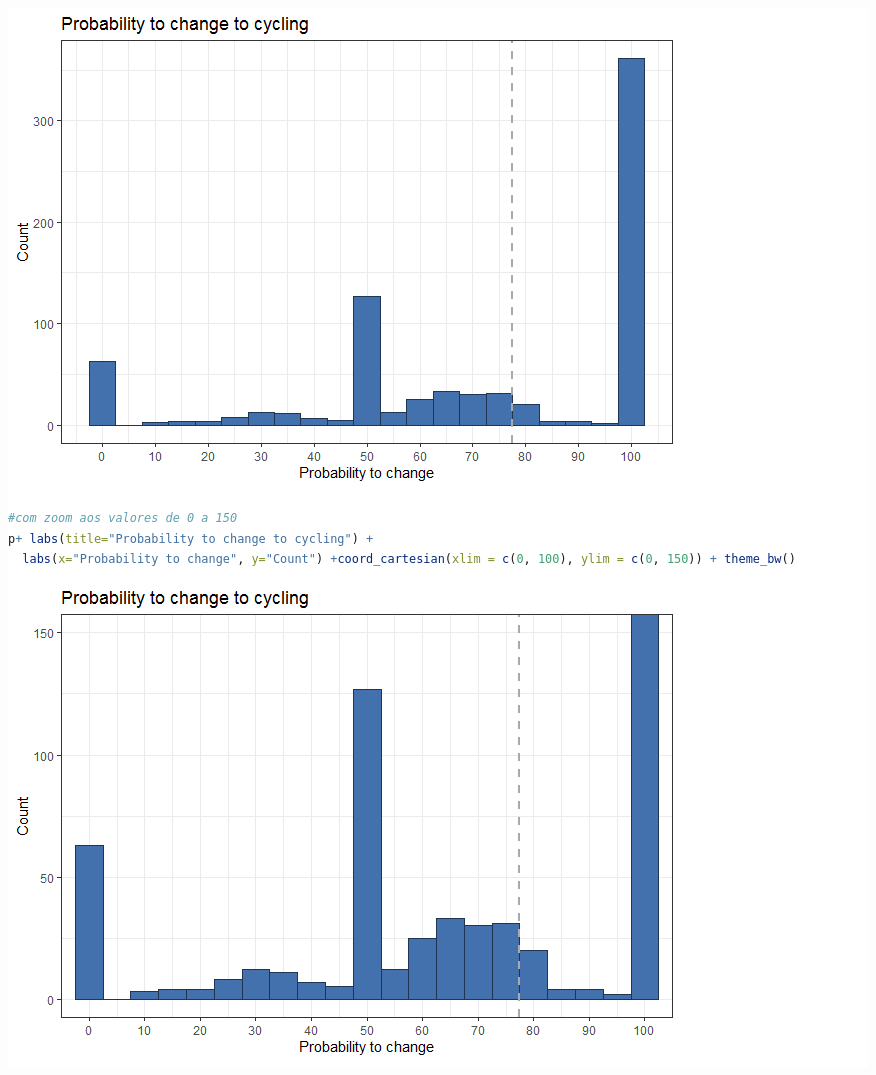 ![](README_figs/README-histogramas2-1.png)

```r
#com zoom aos valores de 0 a 150
p+ labs(title="Probability to change to cycling") +
  labs(x="Probability to change", y="Count") +coord_cartesian(xlim = c(0, 100), ylim = c(0, 150)) + theme_bw()
```

![](README_figs/README-histogramas2-2.png)

